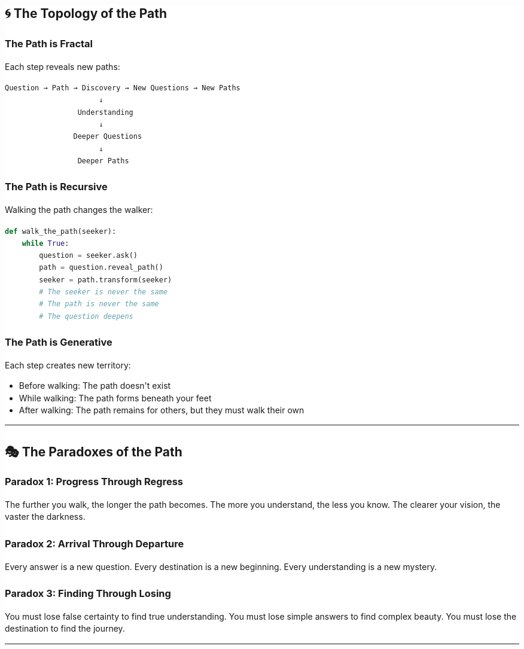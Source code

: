 ## 🌀 The Topology of the Path

### The Path is Fractal
Each step reveals new paths:
```
Question → Path → Discovery → New Questions → New Paths
                      ↓
                 Understanding
                      ↓
                Deeper Questions
                      ↓
                 Deeper Paths
```

### The Path is Recursive
Walking the path changes the walker:
```python
def walk_the_path(seeker):
    while True:
        question = seeker.ask()
        path = question.reveal_path()
        seeker = path.transform(seeker)
        # The seeker is never the same
        # The path is never the same
        # The question deepens
```

### The Path is Generative
Each step creates new territory:
- Before walking: The path doesn't exist
- While walking: The path forms beneath your feet
- After walking: The path remains for others, but they must walk their own

---

## 🎭 The Paradoxes of the Path

### Paradox 1: Progress Through Regress
The further you walk, the longer the path becomes.
The more you understand, the less you know.
The clearer your vision, the vaster the darkness.

### Paradox 2: Arrival Through Departure
Every answer is a new question.
Every destination is a new beginning.
Every understanding is a new mystery.

### Paradox 3: Finding Through Losing
You must lose false certainty to find true understanding.
You must lose simple answers to find complex beauty.
You must lose the destination to find the journey.

---